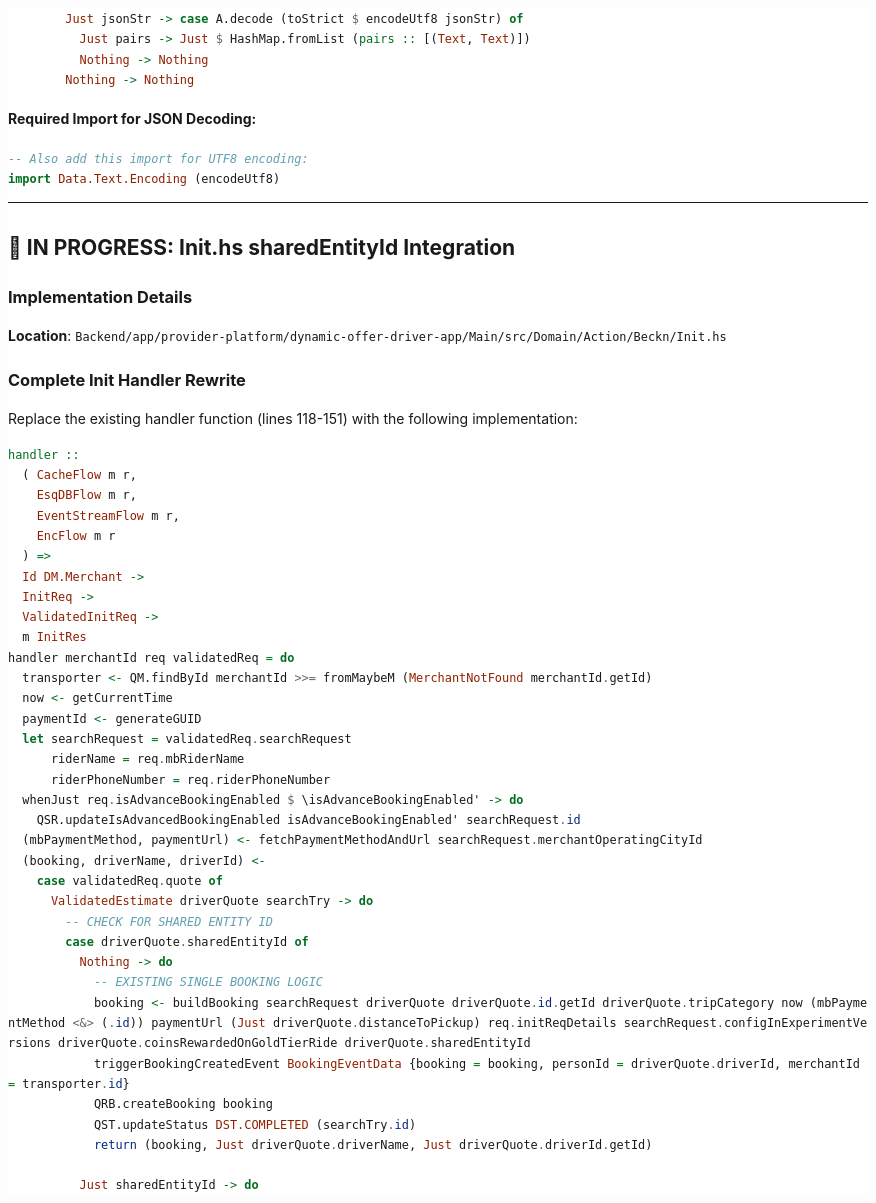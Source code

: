 ```haskell
        Just jsonStr -> case A.decode (toStrict $ encodeUtf8 jsonStr) of
          Just pairs -> Just $ HashMap.fromList (pairs :: [(Text, Text)])
          Nothing -> Nothing
        Nothing -> Nothing
```

#### Required Import for JSON Decoding:
```haskell
-- Also add this import for UTF8 encoding:
import Data.Text.Encoding (encodeUtf8)
```


---
## 🚧 IN PROGRESS: Init.hs sharedEntityId Integration

### Implementation Details

**Location**: `Backend/app/provider-platform/dynamic-offer-driver-app/Main/src/Domain/Action/Beckn/Init.hs`

### Complete Init Handler Rewrite

Replace the existing handler function (lines 118-151) with the following implementation:

```haskell
handler ::
  ( CacheFlow m r,
    EsqDBFlow m r,
    EventStreamFlow m r,
    EncFlow m r
  ) =>
  Id DM.Merchant ->
  InitReq ->
  ValidatedInitReq ->
  m InitRes
handler merchantId req validatedReq = do
  transporter <- QM.findById merchantId >>= fromMaybeM (MerchantNotFound merchantId.getId)
  now <- getCurrentTime
  paymentId <- generateGUID
  let searchRequest = validatedReq.searchRequest
      riderName = req.mbRiderName
      riderPhoneNumber = req.riderPhoneNumber
  whenJust req.isAdvanceBookingEnabled $ \isAdvanceBookingEnabled' -> do
    QSR.updateIsAdvancedBookingEnabled isAdvanceBookingEnabled' searchRequest.id
  (mbPaymentMethod, paymentUrl) <- fetchPaymentMethodAndUrl searchRequest.merchantOperatingCityId
  (booking, driverName, driverId) <-
    case validatedReq.quote of
      ValidatedEstimate driverQuote searchTry -> do
        -- CHECK FOR SHARED ENTITY ID
        case driverQuote.sharedEntityId of
          Nothing -> do
            -- EXISTING SINGLE BOOKING LOGIC
            booking <- buildBooking searchRequest driverQuote driverQuote.id.getId driverQuote.tripCategory now (mbPaymentMethod <&> (.id)) paymentUrl (Just driverQuote.distanceToPickup) req.initReqDetails searchRequest.configInExperimentVersions driverQuote.coinsRewardedOnGoldTierRide driverQuote.sharedEntityId
            triggerBookingCreatedEvent BookingEventData {booking = booking, personId = driverQuote.driverId, merchantId = transporter.id}
            QRB.createBooking booking
            QST.updateStatus DST.COMPLETED (searchTry.id)
            return (booking, Just driverQuote.driverName, Just driverQuote.driverId.getId)
            
          Just sharedEntityId -> do
```